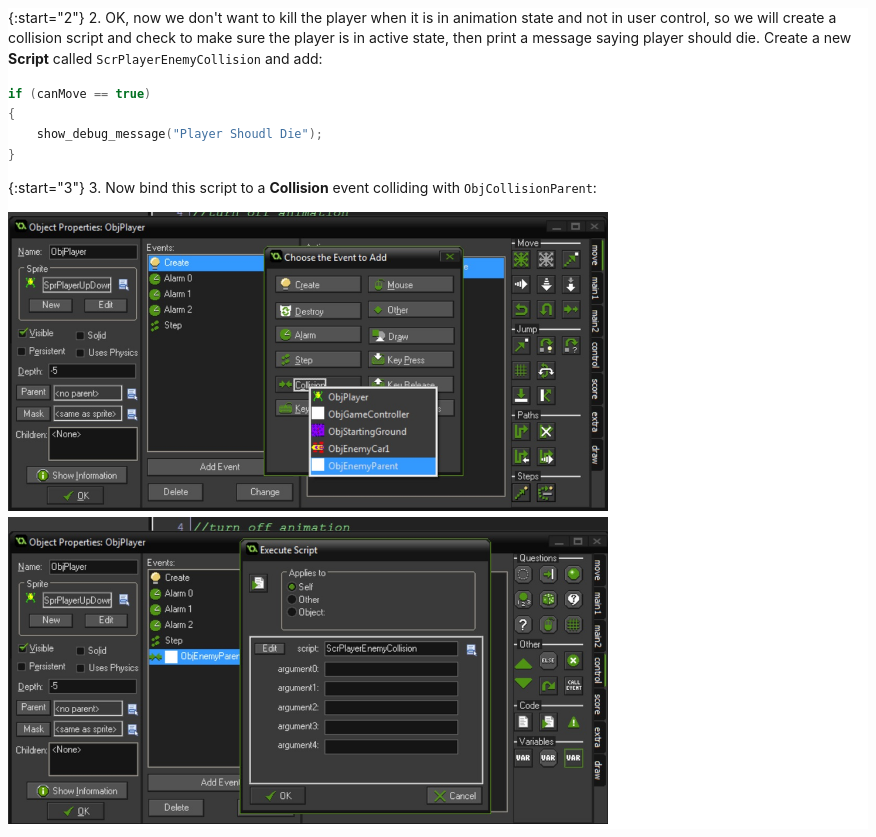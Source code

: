 {:start="2"}
2. OK, now we don't want to kill the player when it is in animation state and not in user control, so we will create a collision script and check to make sure the player is in active state, then print a message saying player should die. Create a new **Script** called `ScrPlayerEnemyCollision` and add:

``` c
if (canMove == true)
{
    show_debug_message("Player Shoudl Die");
}
```

{:start="3"}
3.  Now bind this script to a **Collision** event colliding with `ObjCollisionParent`:

<img src="images/CollisionParent1.jpg" width = "600px" alt="Create new object with button">
<br />

<img src="images/CollisionParent2.jpg" width = "600px" alt="Create new object with button">
<br />
